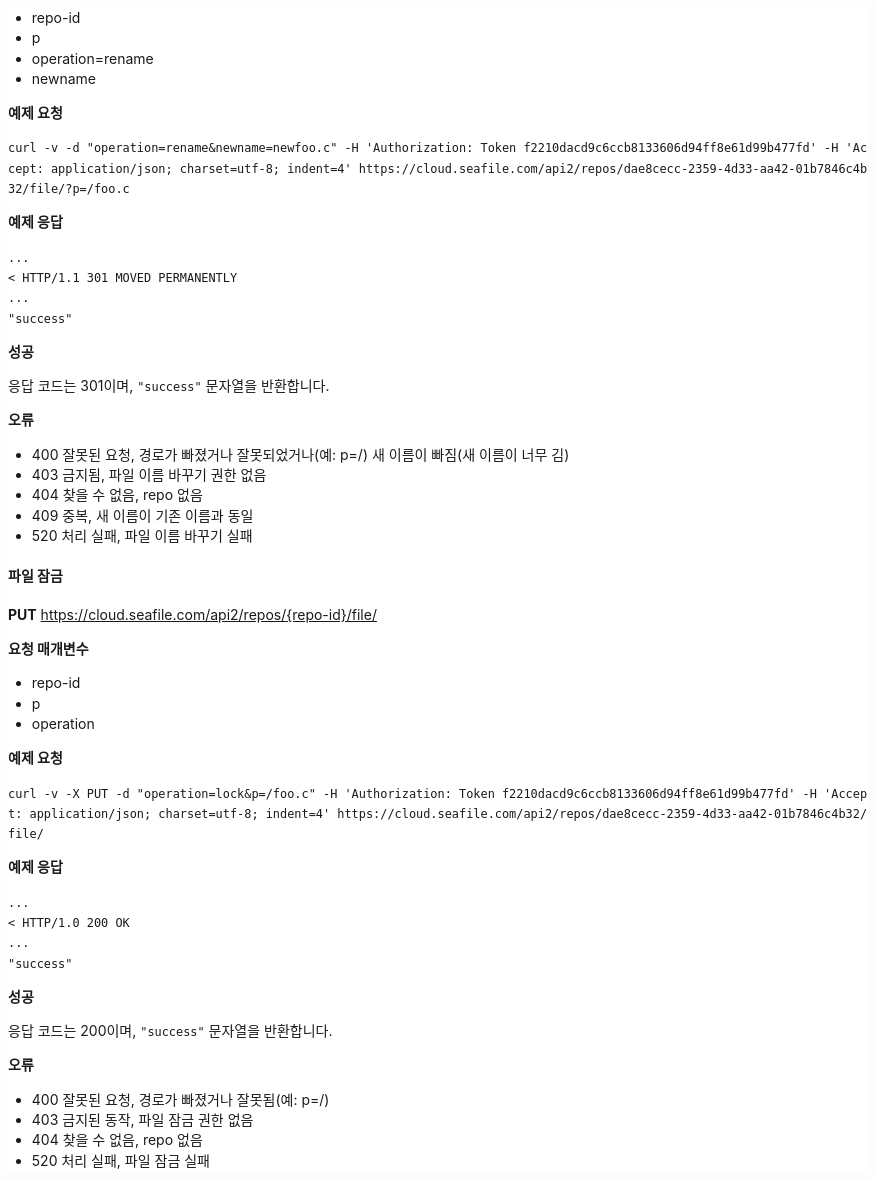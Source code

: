 * repo-id
* p
* operation=rename
* newname

**예제 요청**

    curl -v -d "operation=rename&newname=newfoo.c" -H 'Authorization: Token f2210dacd9c6ccb8133606d94ff8e61d99b477fd' -H 'Accept: application/json; charset=utf-8; indent=4' https://cloud.seafile.com/api2/repos/dae8cecc-2359-4d33-aa42-01b7846c4b32/file/?p=/foo.c

**예제 응답**

    ...
    < HTTP/1.1 301 MOVED PERMANENTLY
    ...
    "success"

**성공**

   응답 코드는 301이며, `"success"` 문자열을 반환합니다.

**오류**

* 400 잘못된 요청, 경로가 빠졌거나 잘못되었거나(예: p=/) 새 이름이 빠짐(새 이름이 너무 김)
* 403 금지됨, 파일 이름 바꾸기 권한 없음
* 404 찾을 수 없음, repo 없음
* 409 중복, 새 이름이 기존 이름과 동일
* 520 처리 실패, 파일 이름 바꾸기 실패

#### <a id="lock-file"></a>파일 잠금 ###

**PUT** https://cloud.seafile.com/api2/repos/{repo-id}/file/

**요청 매개변수**

* repo-id
* p
* operation

**예제 요청**

    curl -v -X PUT -d "operation=lock&p=/foo.c" -H 'Authorization: Token f2210dacd9c6ccb8133606d94ff8e61d99b477fd' -H 'Accept: application/json; charset=utf-8; indent=4' https://cloud.seafile.com/api2/repos/dae8cecc-2359-4d33-aa42-01b7846c4b32/file/

**예제 응답**

    ...
    < HTTP/1.0 200 OK
    ...
    "success"

**성공**

   응답 코드는 200이며, `"success"` 문자열을 반환합니다.

**오류**

* 400 잘못된 요청, 경로가 빠졌거나 잘못됨(예: p=/)
* 403 금지된 동작, 파일 잠금 권한 없음
* 404 찾을 수 없음, repo 없음
* 520 처리 실패, 파일 잠금 실패
